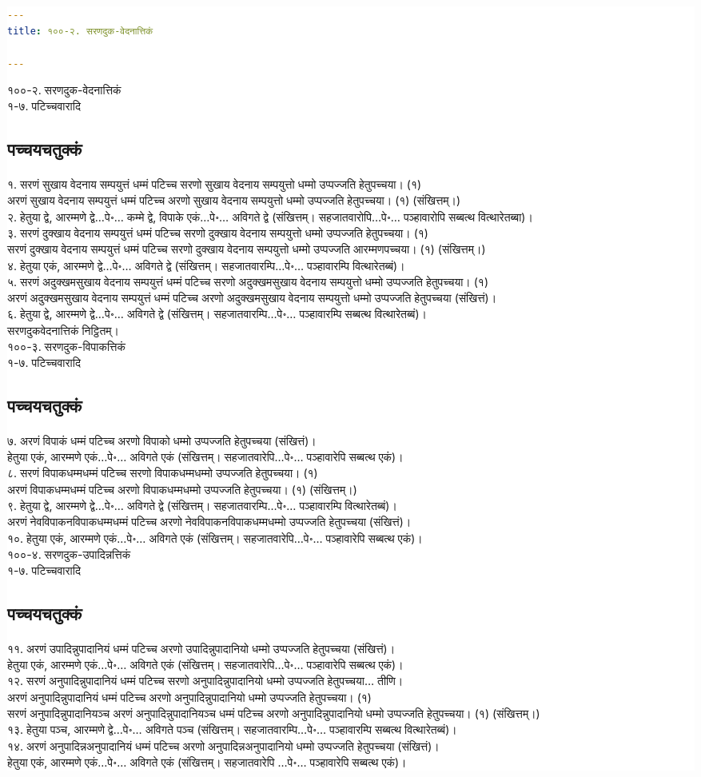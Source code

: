 ```yaml
---
title: १००-२. सरणदुक-वेदनात्तिकं

---
```

१००-२. सरणदुक-वेदनात्तिकं  
१-७. पटिच्चवारादि  


## पच्चयचतुक्कं

१. सरणं सुखाय वेदनाय सम्पयुत्तं धम्मं पटिच्च सरणो सुखाय वेदनाय सम्पयुत्तो धम्मो उप्पज्जति हेतुपच्चया। (१)  
अरणं सुखाय वेदनाय सम्पयुत्तं धम्मं पटिच्च अरणो सुखाय वेदनाय सम्पयुत्तो धम्मो उप्पज्जति हेतुपच्चया। (१) (संखित्तम्।)  
२. हेतुया द्वे, आरम्मणे द्वे…पे॰… कम्मे द्वे, विपाके एकं…पे॰… अविगते द्वे (संखित्तम्। सहजातवारोपि…पे॰… पञ्हावारोपि सब्बत्थ वित्थारेतब्बा)।  
३. सरणं दुक्खाय वेदनाय सम्पयुत्तं धम्मं पटिच्च सरणो दुक्खाय वेदनाय सम्पयुत्तो धम्मो उप्पज्जति हेतुपच्चया। (१)  
सरणं दुक्खाय वेदनाय सम्पयुत्तं धम्मं पटिच्च सरणो दुक्खाय वेदनाय सम्पयुत्तो धम्मो उप्पज्जति आरम्मणपच्चया। (१) (संखित्तम्।)  
४. हेतुया एकं, आरम्मणे द्वे…पे॰… अविगते द्वे (संखित्तम्। सहजातवारम्पि…पे॰… पञ्हावारम्पि वित्थारेतब्बं)।  
५. सरणं अदुक्खमसुखाय वेदनाय सम्पयुत्तं धम्मं पटिच्च सरणो अदुक्खमसुखाय वेदनाय सम्पयुत्तो धम्मो उप्पज्जति हेतुपच्चया। (१)  
अरणं अदुक्खमसुखाय वेदनाय सम्पयुत्तं धम्मं पटिच्च अरणो अदुक्खमसुखाय वेदनाय सम्पयुत्तो धम्मो उप्पज्जति हेतुपच्चया (संखित्तं)।  
६. हेतुया द्वे, आरम्मणे द्वे…पे॰… अविगते द्वे (संखित्तम्। सहजातवारम्पि…पे॰… पञ्हावारम्पि सब्बत्थ वित्थारेतब्बं)।  
सरणदुकवेदनात्तिकं निट्ठितम्।  
१००-३. सरणदुक-विपाकत्तिकं  
१-७. पटिच्चवारादि  


## पच्चयचतुक्कं

७. अरणं विपाकं धम्मं पटिच्च अरणो विपाको धम्मो उप्पज्जति हेतुपच्चया (संखित्तं)।  
हेतुया एकं, आरम्मणे एकं…पे॰… अविगते एकं (संखित्तम्। सहजातवारेपि…पे॰… पञ्हावारेपि सब्बत्थ एकं)।  
८. सरणं विपाकधम्मधम्मं पटिच्च सरणो विपाकधम्मधम्मो उप्पज्जति हेतुपच्चया। (१)  
अरणं विपाकधम्मधम्मं पटिच्च अरणो विपाकधम्मधम्मो उप्पज्जति हेतुपच्चया। (१) (संखित्तम्।)  
९. हेतुया द्वे, आरम्मणे द्वे…पे॰… अविगते द्वे (संखित्तम्। सहजातवारम्पि…पे॰… पञ्हावारम्पि वित्थारेतब्बं)।  
अरणं नेवविपाकनविपाकधम्मधम्मं पटिच्च अरणो नेवविपाकनविपाकधम्मधम्मो उप्पज्जति हेतुपच्चया (संखित्तं)।  
१०. हेतुया एकं, आरम्मणे एकं…पे॰… अविगते एकं (संखित्तम्। सहजातवारेपि…पे॰… पञ्हावारेपि सब्बत्थ एकं)।  
१००-४. सरणदुक-उपादिन्नत्तिकं  
१-७. पटिच्चवारादि  


## पच्चयचतुक्कं

११. अरणं उपादिन्नुपादानियं धम्मं पटिच्च अरणो उपादिन्नुपादानियो धम्मो उप्पज्जति हेतुपच्चया (संखित्तं)।  
हेतुया एकं, आरम्मणे एकं…पे॰… अविगते एकं (संखित्तम्। सहजातवारेपि…पे॰… पञ्हावारेपि सब्बत्थ एकं)।  
१२. सरणं अनुपादिन्नुपादानियं धम्मं पटिच्च सरणो अनुपादिन्नुपादानियो धम्मो उप्पज्जति हेतुपच्चया… तीणि।  
अरणं अनुपादिन्नुपादानियं धम्मं पटिच्च अरणो अनुपादिन्नुपादानियो धम्मो उप्पज्जति हेतुपच्चया। (१)  
सरणं अनुपादिन्नुपादानियञ्च अरणं अनुपादिन्नुपादानियञ्च धम्मं पटिच्च अरणो अनुपादिन्नुपादानियो धम्मो उप्पज्जति हेतुपच्चया। (१) (संखित्तम्।)  
१३. हेतुया पञ्च, आरम्मणे द्वे…पे॰… अविगते पञ्च (संखित्तम्। सहजातवारम्पि…पे॰… पञ्हावारम्पि सब्बत्थ वित्थारेतब्बं)।  
१४. अरणं अनुपादिन्नअनुपादानियं धम्मं पटिच्च अरणो अनुपादिन्नअनुपादानियो धम्मो उप्पज्जति हेतुपच्चया (संखित्तं)।  
हेतुया एकं, आरम्मणे एकं…पे॰… अविगते एकं (संखित्तम्। सहजातवारेपि …पे॰… पञ्हावारेपि सब्बत्थ एकं)।  